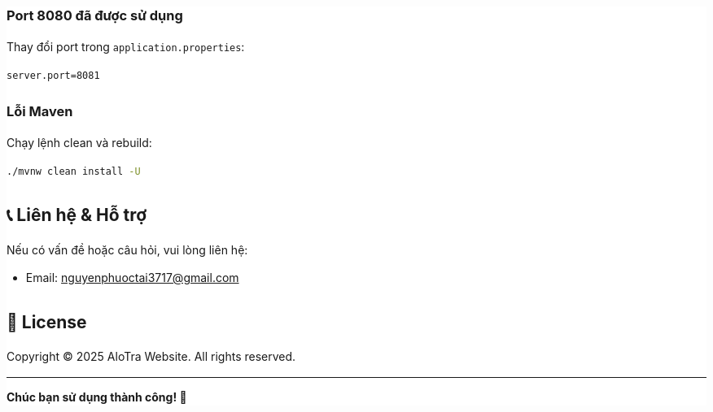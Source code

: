 ### Port 8080 đã được sử dụng
Thay đổi port trong `application.properties`:
```properties
server.port=8081
```

### Lỗi Maven
Chạy lệnh clean và rebuild:
```bash
./mvnw clean install -U
```

## 📞 Liên hệ & Hỗ trợ

Nếu có vấn đề hoặc câu hỏi, vui lòng liên hệ:
- Email: nguyenphuoctai3717@gmail.com

## 📄 License

Copyright © 2025 AloTra Website. All rights reserved.

---

**Chúc bạn sử dụng thành công! 🎉**
